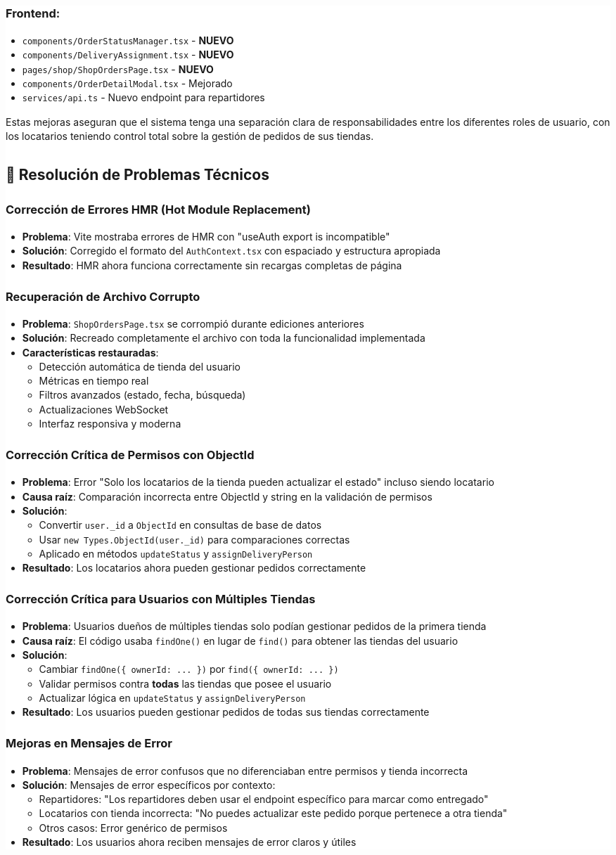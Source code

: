 ### Frontend:
- `components/OrderStatusManager.tsx` - **NUEVO**
- `components/DeliveryAssignment.tsx` - **NUEVO**
- `pages/shop/ShopOrdersPage.tsx` - **NUEVO**
- `components/OrderDetailModal.tsx` - Mejorado
- `services/api.ts` - Nuevo endpoint para repartidores

Estas mejoras aseguran que el sistema tenga una separación clara de responsabilidades entre los diferentes roles de usuario, con los locatarios teniendo control total sobre la gestión de pedidos de sus tiendas.

## 🔧 Resolución de Problemas Técnicos

### Corrección de Errores HMR (Hot Module Replacement)
- **Problema**: Vite mostraba errores de HMR con "useAuth export is incompatible"
- **Solución**: Corregido el formato del `AuthContext.tsx` con espaciado y estructura apropiada
- **Resultado**: HMR ahora funciona correctamente sin recargas completas de página

### Recuperación de Archivo Corrupto
- **Problema**: `ShopOrdersPage.tsx` se corrompió durante ediciones anteriores
- **Solución**: Recreado completamente el archivo con toda la funcionalidad implementada
- **Características restauradas**:
  - Detección automática de tienda del usuario
  - Métricas en tiempo real
  - Filtros avanzados (estado, fecha, búsqueda)
  - Actualizaciones WebSocket
  - Interfaz responsiva y moderna

### Corrección Crítica de Permisos con ObjectId
- **Problema**: Error "Solo los locatarios de la tienda pueden actualizar el estado" incluso siendo locatario
- **Causa raíz**: Comparación incorrecta entre ObjectId y string en la validación de permisos
- **Solución**: 
  - Convertir `user._id` a `ObjectId` en consultas de base de datos
  - Usar `new Types.ObjectId(user._id)` para comparaciones correctas
  - Aplicado en métodos `updateStatus` y `assignDeliveryPerson`
- **Resultado**: Los locatarios ahora pueden gestionar pedidos correctamente

### Corrección Crítica para Usuarios con Múltiples Tiendas
- **Problema**: Usuarios dueños de múltiples tiendas solo podían gestionar pedidos de la primera tienda
- **Causa raíz**: El código usaba `findOne()` en lugar de `find()` para obtener las tiendas del usuario
- **Solución**:
  - Cambiar `findOne({ ownerId: ... })` por `find({ ownerId: ... })` 
  - Validar permisos contra **todas** las tiendas que posee el usuario
  - Actualizar lógica en `updateStatus` y `assignDeliveryPerson`
- **Resultado**: Los usuarios pueden gestionar pedidos de todas sus tiendas correctamente

### Mejoras en Mensajes de Error
- **Problema**: Mensajes de error confusos que no diferenciaban entre permisos y tienda incorrecta
- **Solución**: Mensajes de error específicos por contexto:
  - Repartidores: "Los repartidores deben usar el endpoint específico para marcar como entregado"
  - Locatarios con tienda incorrecta: "No puedes actualizar este pedido porque pertenece a otra tienda"
  - Otros casos: Error genérico de permisos
- **Resultado**: Los usuarios ahora reciben mensajes de error claros y útiles
